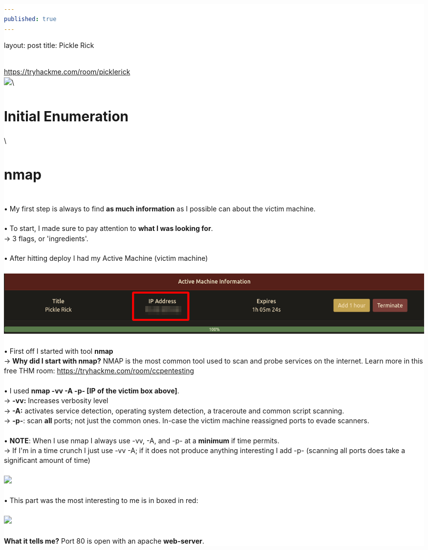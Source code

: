 ```yaml
---
published: true
---
```

layout: post
title: Pickle Rick


\
<https://tryhackme.com/room/picklerick>\
[![](images/1-1.png)]()\


# Initial Enumeration

\

# nmap

\
• My first step is always to find **as much information** as I possible
can about the victim machine.\
\
• To start, I made sure to pay attention to **what I was looking for**.\
      → 3 flags, or 'ingredients'.\
\
• After hitting deploy I had my Active Machine (victim machine)\
\
[![](images/3-1.png)]()\
\
• First off I started with tool **nmap**\
→ **Why did I start with nmap?** NMAP is the most common tool used to
scan and probe services on the internet. Learn more in this free THM
room: <https://tryhackme.com/room/ccpentesting>\
\
• I used **nmap -vv -A -p- \[IP of the victim box above\]**.\
→ **-vv:** Increases verbosity level\
→ **-A:** activates service detection, operating system detection, a
traceroute and common script scanning.\
→ **-p-**: scan **all** ports; not just the common ones. In-case the
victim machine reassigned ports to evade scanners.\
\
• **NOTE**: When I use nmap I always use -vv, -A, and -p- at a
**minimum** if time permits.\
→ If I\'m in a time crunch I just use -vv -A; if it does not produce
anything interesting I add -p- (scanning all ports does take a
significant amount of time)\
\
[![](images/3-2.png)]()\
\
• This part was the most interesting to me is in boxed in red:\
\
[![](images/3-3.png)]()\
\
**What it tells me?** Port 80 is open with an apache **web-server**.